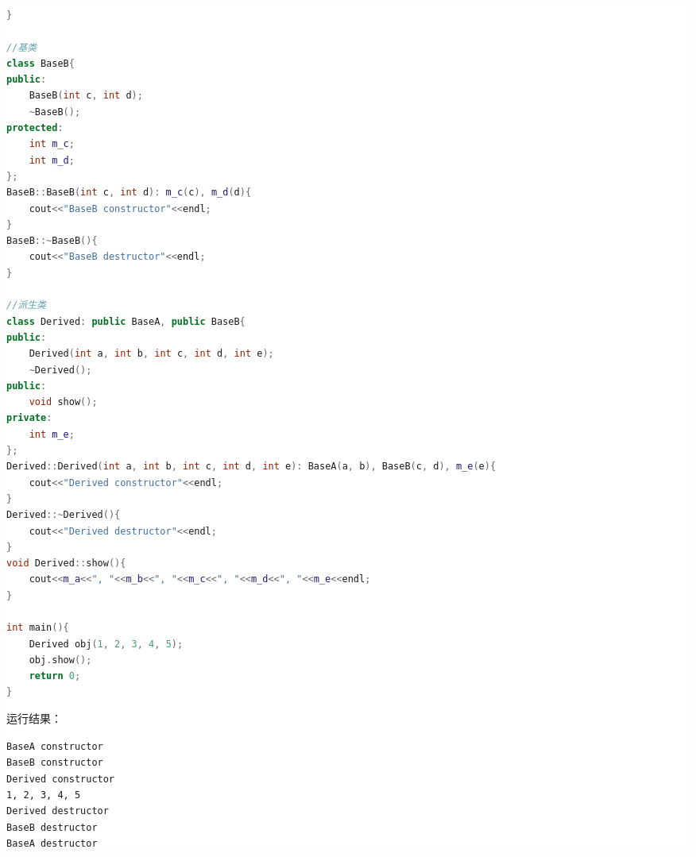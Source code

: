 ```cpp
}

//基类
class BaseB{
public:
    BaseB(int c, int d);
    ~BaseB();
protected:
    int m_c;
    int m_d;
};
BaseB::BaseB(int c, int d): m_c(c), m_d(d){
    cout<<"BaseB constructor"<<endl;
}
BaseB::~BaseB(){
    cout<<"BaseB destructor"<<endl;
}

//派生类
class Derived: public BaseA, public BaseB{
public:
    Derived(int a, int b, int c, int d, int e);
    ~Derived();
public:
    void show();
private:
    int m_e;
};
Derived::Derived(int a, int b, int c, int d, int e): BaseA(a, b), BaseB(c, d), m_e(e){
    cout<<"Derived constructor"<<endl;
}
Derived::~Derived(){
    cout<<"Derived destructor"<<endl;
}
void Derived::show(){
    cout<<m_a<<", "<<m_b<<", "<<m_c<<", "<<m_d<<", "<<m_e<<endl;
}

int main(){
    Derived obj(1, 2, 3, 4, 5);
    obj.show();
    return 0;
}
```

运行结果：

```
BaseA constructor
BaseB constructor
Derived constructor
1, 2, 3, 4, 5
Derived destructor
BaseB destructor
BaseA destructor
```
